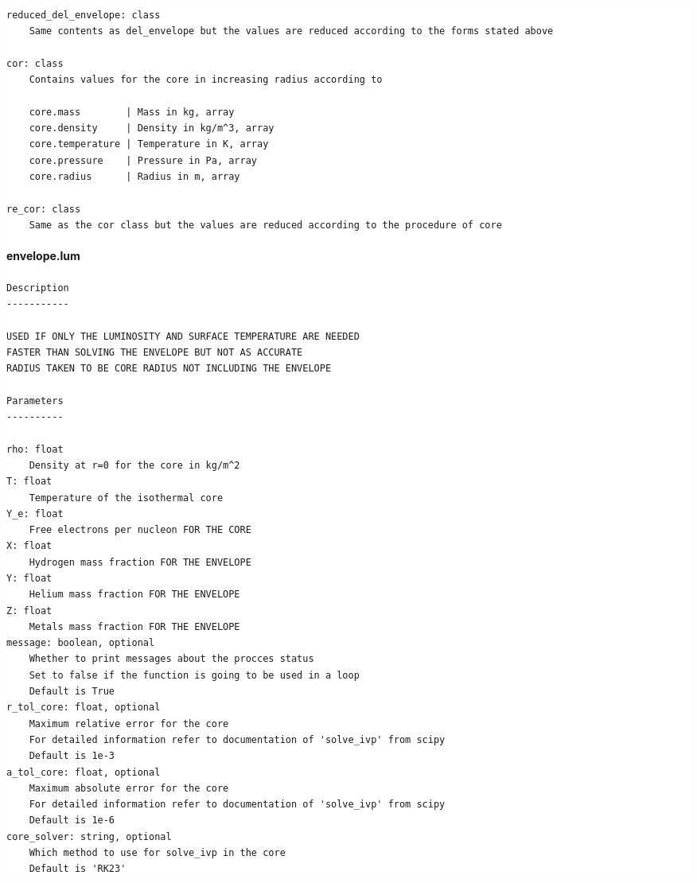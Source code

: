     reduced_del_envelope: class
        Same contents as del_envelope but the values are reduced according to the forms stated above
    
    cor: class
        Contains values for the core in increasing radius according to
        
        core.mass        | Mass in kg, array
        core.density     | Density in kg/m^3, array
        core.temperature | Temperature in K, array
        core.pressure    | Pressure in Pa, array
        core.radius      | Radius in m, array
        
    re_cor: class
        Same as the cor class but the values are reduced according to the procedure of core
#### envelope.lum

    Description
    -----------
    
    USED IF ONLY THE LUMINOSITY AND SURFACE TEMPERATURE ARE NEEDED
    FASTER THAN SOLVING THE ENVELOPE BUT NOT AS ACCURATE
    RADIUS TAKEN TO BE CORE RADIUS NOT INCLUDING THE ENVELOPE
    
    Parameters
    ----------
    
    rho: float
        Density at r=0 for the core in kg/m^2
    T: float
        Temperature of the isothermal core
    Y_e: float
        Free electrons per nucleon FOR THE CORE
    X: float
        Hydrogen mass fraction FOR THE ENVELOPE
    Y: float
        Helium mass fraction FOR THE ENVELOPE
    Z: float
        Metals mass fraction FOR THE ENVELOPE
    message: boolean, optional
        Whether to print messages about the procces status
        Set to false if the function is going to be used in a loop
        Default is True
    r_tol_core: float, optional
        Maximum relative error for the core
        For detailed information refer to documentation of 'solve_ivp' from scipy
        Default is 1e-3
    a_tol_core: float, optional
        Maximum absolute error for the core
        For detailed information refer to documentation of 'solve_ivp' from scipy
        Default is 1e-6
    core_solver: string, optional
        Which method to use for solve_ivp in the core
        Default is 'RK23'
    